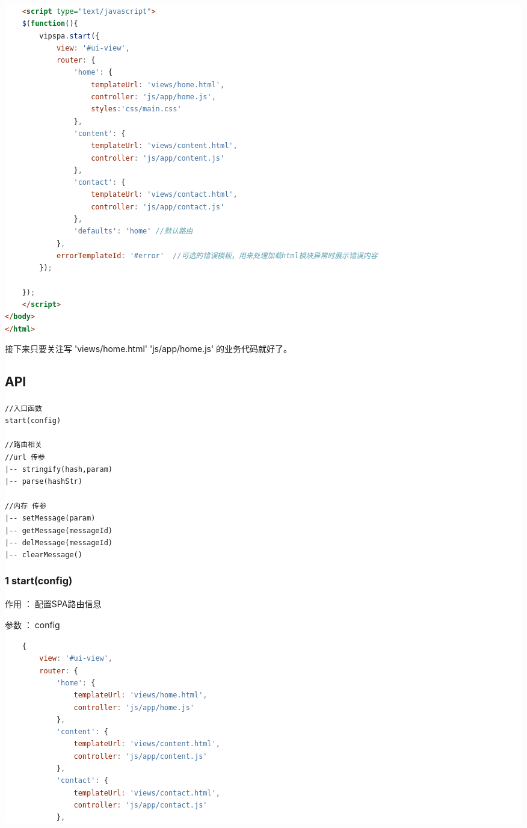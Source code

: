 ```html
    <script type="text/javascript">
    $(function(){
        vipspa.start({
            view: '#ui-view',
            router: {
                'home': {
                    templateUrl: 'views/home.html',
                    controller: 'js/app/home.js',
                    styles:'css/main.css'
                },
                'content': {
                    templateUrl: 'views/content.html',
                    controller: 'js/app/content.js'
                },
                'contact': {
                    templateUrl: 'views/contact.html',
                    controller: 'js/app/contact.js'
                },
                'defaults': 'home' //默认路由
            },
            errorTemplateId: '#error'  //可选的错误模板，用来处理加载html模块异常时展示错误内容
        });

    });
    </script>
</body>
</html>
```

接下来只要关注写 'views/home.html' 'js/app/home.js' 的业务代码就好了。

## API

    //入口函数
    start(config)

    //路由相关
    //url 传参
    |-- stringify(hash,param)
    |-- parse(hashStr)

    //内存 传参
    |-- setMessage(param)
    |-- getMessage(messageId)
    |-- delMessage(messageId)
    |-- clearMessage()




### 1 start(config)

作用 ： 配置SPA路由信息

参数 ： config

```javascript
	{
        view: '#ui-view',
        router: {
            'home': {
                templateUrl: 'views/home.html',
                controller: 'js/app/home.js'
            },
            'content': {
                templateUrl: 'views/content.html',
                controller: 'js/app/content.js'
            },
            'contact': {
                templateUrl: 'views/contact.html',
                controller: 'js/app/contact.js'
            },
```